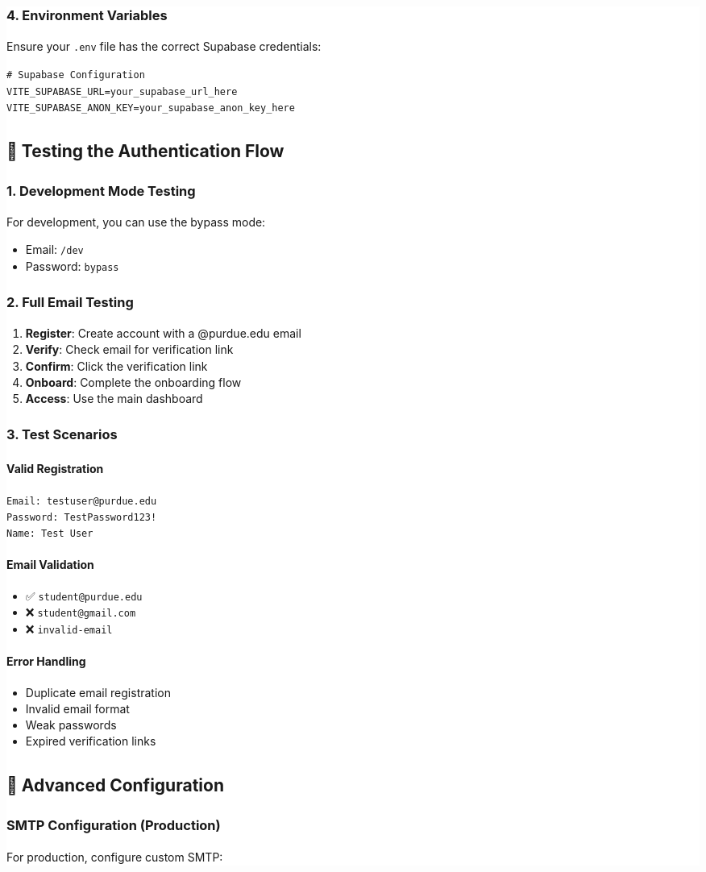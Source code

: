 ### 4. Environment Variables

Ensure your `.env` file has the correct Supabase credentials:

```env
# Supabase Configuration
VITE_SUPABASE_URL=your_supabase_url_here
VITE_SUPABASE_ANON_KEY=your_supabase_anon_key_here
```

## 🧪 Testing the Authentication Flow

### 1. Development Mode Testing

For development, you can use the bypass mode:
- Email: `/dev`
- Password: `bypass`

### 2. Full Email Testing

1. **Register**: Create account with a @purdue.edu email
2. **Verify**: Check email for verification link
3. **Confirm**: Click the verification link
4. **Onboard**: Complete the onboarding flow
5. **Access**: Use the main dashboard

### 3. Test Scenarios

#### Valid Registration
```
Email: testuser@purdue.edu
Password: TestPassword123!
Name: Test User
```

#### Email Validation
- ✅ `student@purdue.edu`
- ❌ `student@gmail.com`
- ❌ `invalid-email`

#### Error Handling
- Duplicate email registration
- Invalid email format
- Weak passwords
- Expired verification links

## 🔧 Advanced Configuration

### SMTP Configuration (Production)

For production, configure custom SMTP:
